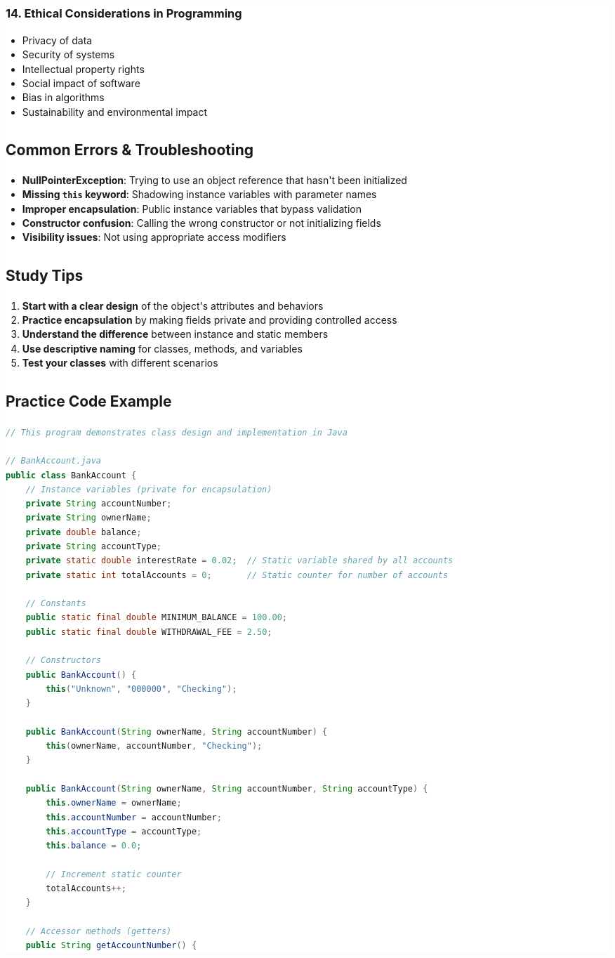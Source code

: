 ### 14. Ethical Considerations in Programming
- Privacy of data
- Security of systems
- Intellectual property rights
- Social impact of software
- Bias in algorithms
- Sustainability and environmental impact

## Common Errors & Troubleshooting
- **NullPointerException**: Trying to use an object reference that hasn't been initialized
- **Missing `this` keyword**: Shadowing instance variables with parameter names
- **Improper encapsulation**: Public instance variables that bypass validation
- **Constructor confusion**: Calling the wrong constructor or not initializing fields
- **Visibility issues**: Not using appropriate access modifiers

## Study Tips
1. **Start with a clear design** of the object's attributes and behaviors
2. **Practice encapsulation** by making fields private and providing controlled access
3. **Understand the difference** between instance and static members
4. **Use descriptive naming** for classes, methods, and variables
5. **Test your classes** with different scenarios

## Practice Code Example

```java
// This program demonstrates class design and implementation in Java

// BankAccount.java
public class BankAccount {
    // Instance variables (private for encapsulation)
    private String accountNumber;
    private String ownerName;
    private double balance;
    private String accountType;
    private static double interestRate = 0.02;  // Static variable shared by all accounts
    private static int totalAccounts = 0;       // Static counter for number of accounts
    
    // Constants
    public static final double MINIMUM_BALANCE = 100.00;
    public static final double WITHDRAWAL_FEE = 2.50;
    
    // Constructors
    public BankAccount() {
        this("Unknown", "000000", "Checking");
    }
    
    public BankAccount(String ownerName, String accountNumber) {
        this(ownerName, accountNumber, "Checking");
    }
    
    public BankAccount(String ownerName, String accountNumber, String accountType) {
        this.ownerName = ownerName;
        this.accountNumber = accountNumber;
        this.accountType = accountType;
        this.balance = 0.0;
        
        // Increment static counter
        totalAccounts++;
    }
    
    // Accessor methods (getters)
    public String getAccountNumber() {
```